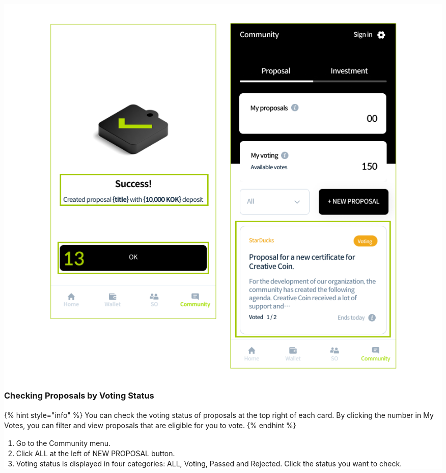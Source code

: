 <figure><img src=".gitbook/assets/gitbook_image23.png" alt=""><figcaption></figcaption></figure>

### Checking Proposals by Voting Status&#x20;

{% hint style="info" %}
You can check the voting status of proposals at the top right of each card. By clicking the number in My Votes, you can filter and view proposals that are eligible for you to vote.
{% endhint %}

1. Go to the Community menu.
2. Click ALL at the left of NEW PROPOSAL button.
3. Voting status is displayed in four categories: ALL, Voting, Passed and Rejected. Click the status you want to check.
